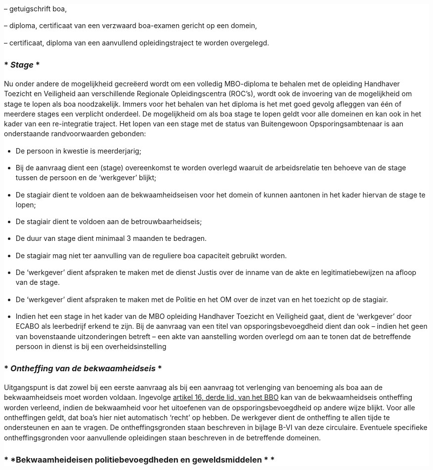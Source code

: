 – getuigschrift boa,  

– diploma, certificaat van een verzwaard boa-examen gericht op een domein,  

– certificaat, diploma van een aanvullend opleidingstraject te worden overgelegd.   
### * *Stage* * 

Nu onder andere de mogelijkheid gecreëerd wordt om een volledig MBO-diploma te behalen met de opleiding Handhaver Toezicht en Veiligheid aan verschillende Regionale Opleidingscentra (ROC’s), wordt ook de invoering van de mogelijkheid om stage te lopen als boa noodzakelijk. Immers voor het behalen van het diploma is het met goed gevolg afleggen van één of meerdere stages een verplicht onderdeel. De mogelijkheid om als boa stage te lopen geldt voor alle domeinen en kan ook in het kader van een re-integratie traject. Het lopen van een stage met de status van Buitengewoon Opsporingsambtenaar is aan onderstaande randvoorwaarden gebonden: 

* De persoon in kwestie is meerderjarig;  

* Bij de aanvraag dient een (stage) overeenkomst te worden overlegd waaruit de arbeidsrelatie ten behoeve van de stage tussen de persoon en de ‘werkgever’ blijkt;  

* De stagiair dient te voldoen aan de bekwaamheidseisen voor het domein of kunnen aantonen in het kader hiervan de stage te lopen;  

* De stagiair dient te voldoen aan de betrouwbaarheidseis;  

* De duur van stage dient minimaal 3 maanden te bedragen.  

* De stagiair mag niet ter aanvulling van de reguliere boa capaciteit gebruikt worden.   

* De ‘werkgever’ dient afspraken te maken met de dienst Justis over de inname van de akte en legitimatiebewijzen na afloop van de stage.  

* De ‘werkgever’ dient afspraken te maken met de Politie en het OM over de inzet van en het toezicht op de stagiair.  

* Indien het een stage in het kader van de MBO opleiding Handhaver Toezicht en Veiligheid gaat, dient de ‘werkgever’ door ECABO als leerbedrijf erkend te zijn.   Bij de aanvraag van een titel van opsporingsbevoegdheid dient dan ook – indien het geen van bovenstaande uitzonderingen betreft – een akte van aanstelling worden overlegd om aan te tonen dat de betreffende persoon in dienst is bij een overheidsinstelling 
### * *Ontheffing van de bekwaamheidseis* * 

Uitgangspunt is dat zowel bij een eerste aanvraag als bij een aanvraag tot verlenging van benoeming als boa aan de bekwaamheidseis moet worden voldaan. Ingevolge [artikel 16, derde lid, van het BBO](../../../../../../AMvB/besluit/buitengewoon/opsporingsambtenaar/BWBR0007013/README.md) kan van de bekwaamheidseis ontheffing worden verleend, indien de bekwaamheid voor het uitoefenen van de opsporingsbevoegdheid op andere wijze blijkt. Voor alle ontheffingen geldt, dat boa’s hier niet automatisch ‘recht’ op hebben. De werkgever dient de ontheffing te allen tijde te ondersteunen en aan te vragen. De ontheffingsgronden staan beschreven in bijlage B-VI van deze circulaire. Eventuele specifieke ontheffingsgronden voor aanvullende opleidingen staan beschreven in de betreffende domeinen. 
### * *Bekwaamheideisen politiebevoegdheden en geweldsmiddelen * * 
